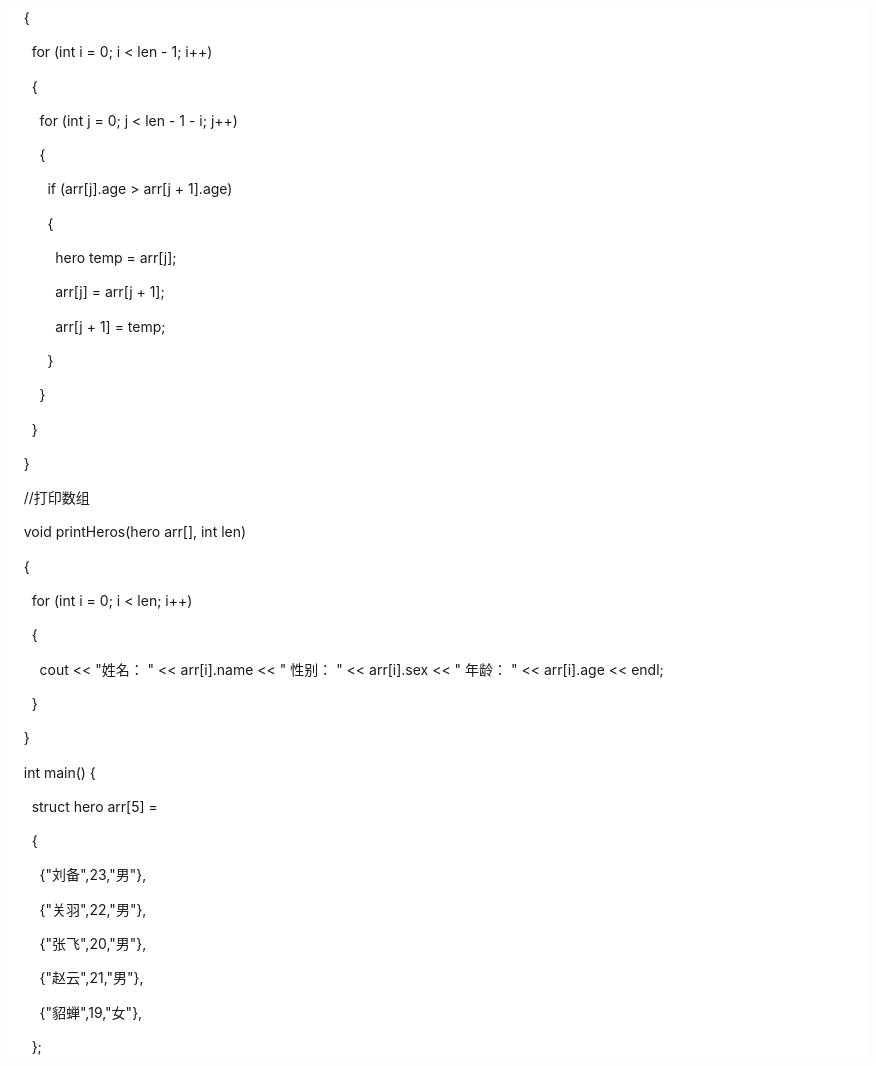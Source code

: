     {

      for (int i = 0; i < len - 1; i++)

      {

        for (int j = 0; j < len - 1 - i; j++)

        {

          if (arr[j].age > arr[j + 1].age)

          {

            hero temp = arr[j];

            arr[j] = arr[j + 1];

            arr[j + 1] = temp;

          }

        }

      }

    }

    //打印数组

    void printHeros(hero arr[], int len)

    {

      for (int i = 0; i < len; i++)

      {

        cout << "姓名： " << arr[i].name << " 性别： " << arr[i].sex << " 年龄： " << arr[i].age << endl;

      }

    }

  

    int main() {

  

      struct hero arr[5] =

      {

        {"刘备",23,"男"},

        {"关羽",22,"男"},

        {"张飞",20,"男"},

        {"赵云",21,"男"},

        {"貂蝉",19,"女"},

      };

  